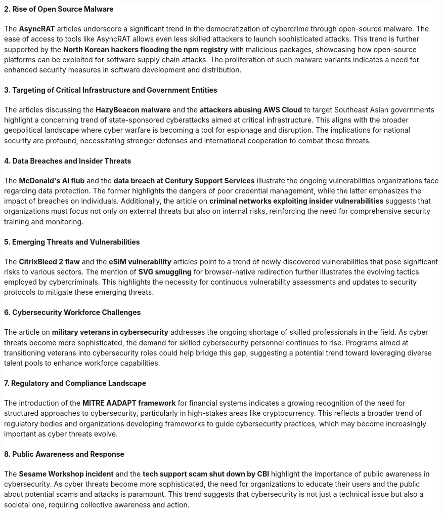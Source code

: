 #### 2. **Rise of Open Source Malware**
The **AsyncRAT** articles underscore a significant trend in the democratization of cybercrime through open-source malware. The ease of access to tools like AsyncRAT allows even less skilled attackers to launch sophisticated attacks. This trend is further supported by the **North Korean hackers flooding the npm registry** with malicious packages, showcasing how open-source platforms can be exploited for software supply chain attacks. The proliferation of such malware variants indicates a need for enhanced security measures in software development and distribution.

#### 3. **Targeting of Critical Infrastructure and Government Entities**
The articles discussing the **HazyBeacon malware** and the **attackers abusing AWS Cloud** to target Southeast Asian governments highlight a concerning trend of state-sponsored cyberattacks aimed at critical infrastructure. This aligns with the broader geopolitical landscape where cyber warfare is becoming a tool for espionage and disruption. The implications for national security are profound, necessitating stronger defenses and international cooperation to combat these threats.

#### 4. **Data Breaches and Insider Threats**
The **McDonald's AI flub** and the **data breach at Century Support Services** illustrate the ongoing vulnerabilities organizations face regarding data protection. The former highlights the dangers of poor credential management, while the latter emphasizes the impact of breaches on individuals. Additionally, the article on **criminal networks exploiting insider vulnerabilities** suggests that organizations must focus not only on external threats but also on internal risks, reinforcing the need for comprehensive security training and monitoring.

#### 5. **Emerging Threats and Vulnerabilities**
The **CitrixBleed 2 flaw** and the **eSIM vulnerability** articles point to a trend of newly discovered vulnerabilities that pose significant risks to various sectors. The mention of **SVG smuggling** for browser-native redirection further illustrates the evolving tactics employed by cybercriminals. This highlights the necessity for continuous vulnerability assessments and updates to security protocols to mitigate these emerging threats.

#### 6. **Cybersecurity Workforce Challenges**
The article on **military veterans in cybersecurity** addresses the ongoing shortage of skilled professionals in the field. As cyber threats become more sophisticated, the demand for skilled cybersecurity personnel continues to rise. Programs aimed at transitioning veterans into cybersecurity roles could help bridge this gap, suggesting a potential trend toward leveraging diverse talent pools to enhance workforce capabilities.

#### 7. **Regulatory and Compliance Landscape**
The introduction of the **MITRE AADAPT framework** for financial systems indicates a growing recognition of the need for structured approaches to cybersecurity, particularly in high-stakes areas like cryptocurrency. This reflects a broader trend of regulatory bodies and organizations developing frameworks to guide cybersecurity practices, which may become increasingly important as cyber threats evolve.

#### 8. **Public Awareness and Response**
The **Sesame Workshop incident** and the **tech support scam shut down by CBI** highlight the importance of public awareness in cybersecurity. As cyber threats become more sophisticated, the need for organizations to educate their users and the public about potential scams and attacks is paramount. This trend suggests that cybersecurity is not just a technical issue but also a societal one, requiring collective awareness and action.
